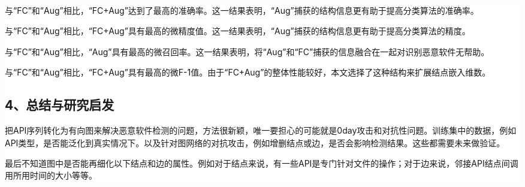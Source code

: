 与“FC”和“Aug”相比，“FC+Aug”达到了最高的准确率。这一结果表明，“Aug”捕获的结构信息更有助于提高分类算法的准确率。

与“FC”和“Aug”相比，“FC+Aug”具有最高的微精度值。这一结果表明，“Aug”捕获的结构信息更有助于提高分类算法的精度。

与“FC”和“Aug”相比，“Aug”具有最高的微召回率。这一结果表明，将“Aug”和“FC”捕获的信息融合在一起对识别恶意软件无帮助。

 与“FC”和“Aug”相比，“FC+Aug”具有最高的微F-1值。由于“FC+Aug”的整体性能较好，本文选择了这种结构来扩展结点嵌入维数。

## 4、总结与研究启发

把API序列转化为有向图来解决恶意软件检测的问题，方法很新颖，唯一要担心的可能就是0day攻击和对抗性问题。训练集中的数据，例如API类型，是否能泛化到真实情况下。以及针对图网络的对抗攻击，例如增删结点或边，是否会影响检测结果。这些都需要未来做验证。

最后不知道图中是否能再细化以下结点和边的属性。例如对于结点来说，有一些API是专门针对文件的操作；对于边来说，邻接API结点间调用所用时间的大小等等。